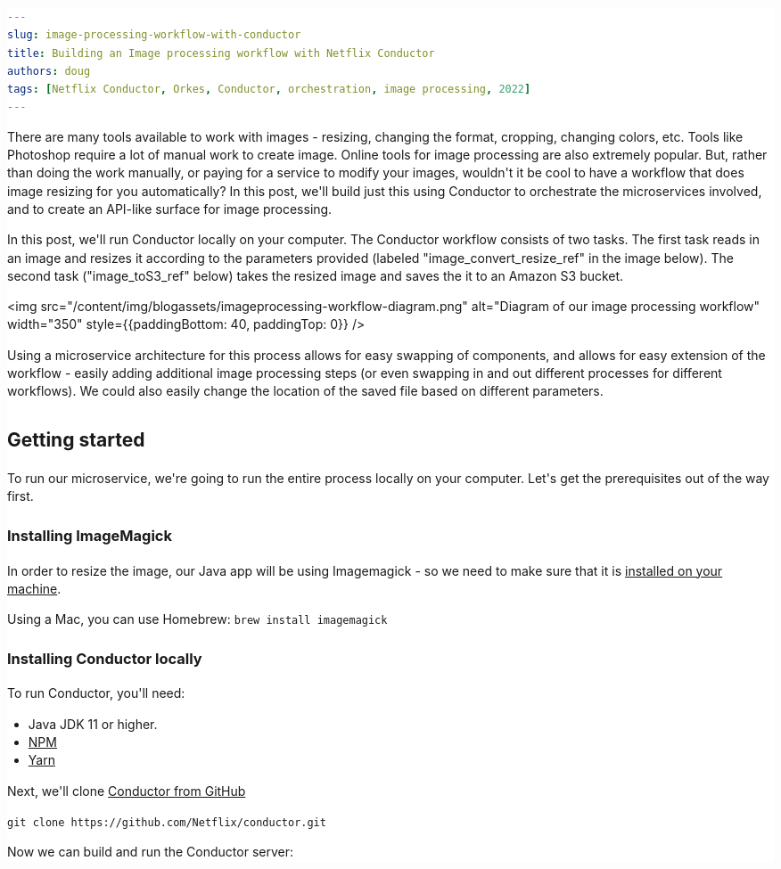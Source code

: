 ```yaml
---
slug: image-processing-workflow-with-conductor
title: Building an Image processing workflow with Netflix Conductor
authors: doug
tags: [Netflix Conductor, Orkes, Conductor, orchestration, image processing, 2022]
---
```


There are many tools available to work with images - resizing, changing the format, cropping, changing colors, etc.  Tools like Photoshop require a lot of manual work to create image.  Online tools for image processing are also extremely popular. But, rather than doing the work manually, or paying for a service to modify your images, wouldn't it be cool to have a workflow that does image resizing for you automatically?  In this post, we'll build just this using Conductor to orchestrate the microservices involved, and to create an API-like surface for image processing.

In this post, we'll run Conductor locally on your computer. The Conductor workflow consists of two tasks.  The first task reads in an image and resizes it according to the parameters provided (labeled "image_convert_resize_ref" in the image below).  The second task ("image_toS3_ref" below) takes the resized image and saves the it to an Amazon S3 bucket.

<img src="/content/img/blogassets/imageprocessing-workflow-diagram.png" alt="Diagram of our image processing workflow" width="350" style={{paddingBottom: 40, paddingTop: 0}} />

Using a microservice architecture for this process allows for easy swapping of components, and allows for easy extension of the workflow - easily adding additional image processing steps (or even swapping in and out different processes for different workflows). We could also easily change the location of the saved file based on different parameters. 


## Getting started

To run our microservice, we're going to run the entire process locally on your computer. Let's get the prerequisites out of the way first.

### Installing ImageMagick

In order to resize the image, our Java app will be using Imagemagick - so we need to make sure that it is [installed on your machine](https://imagemagick.org/script/download.php).

Using a Mac, you can use Homebrew: ```brew install imagemagick```

### Installing Conductor locally

To run Conductor, you'll need:
* Java JDK 11 or higher.
* [NPM](https://nodejs.org/en/download/package-manager/)
* [Yarn](https://classic.yarnpkg.com/en/docs/install) 

Next, we'll clone [Conductor from GitHub](https://github.com/Netflix/conductor)

```
git clone https://github.com/Netflix/conductor.git
```

Now we can build and run the Conductor server:
